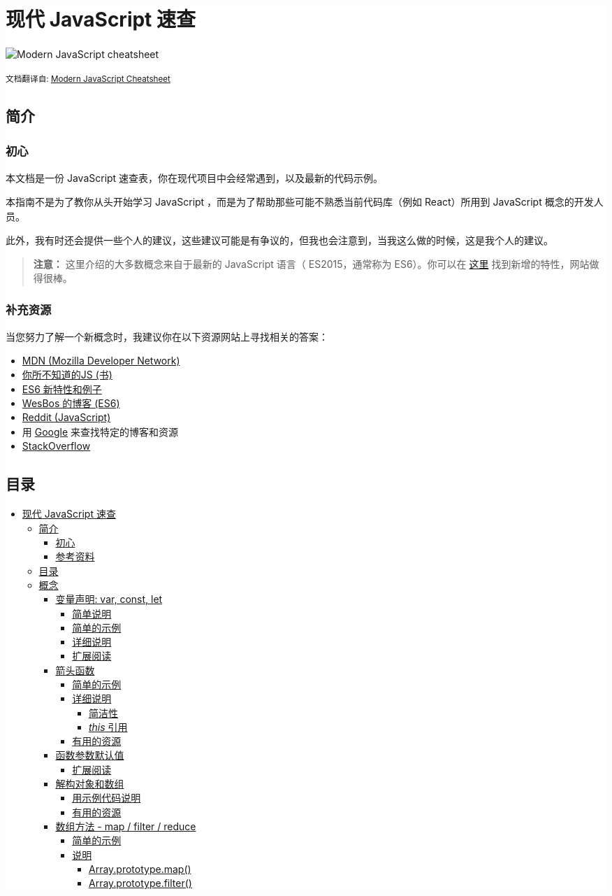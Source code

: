 # 现代 JavaScript 速查

<a id="modern-javascript-cheatsheet"></a>

![Modern JavaScript cheatsheet](https://i.imgur.com/aexPxMb.png)

<small>文档翻译自: [Modern JavaScript Cheatsheet](https://github.com/mbeaudru/modern-js-cheatsheet)</small>

## 简介

### 初心

本文档是一份 JavaScript 速查表，你在现代项目中会经常遇到，以及最新的代码示例。

本指南不是为了教你从头开始学习 JavaScript ，而是为了帮助那些可能不熟悉当前代码库（例如 React）所用到 JavaScript 概念的开发人员。

此外，我有时还会提供一些个人的建议，这些建议可能是有争议的，但我也会注意到，当我这么做的时候，这是我个人的建议。

> **注意：** 这里介绍的大多数概念来自于最新的 JavaScript 语言（ ES2015，通常称为 ES6）。你可以在 [这里](http://es6-features.org) 找到新增的特性，网站做得很棒。

### 补充资源

当您努力了解一个新概念时，我建议你在以下资源网站上寻找相关的答案：

- [MDN (Mozilla Developer Network)](https://developer.mozilla.org/fr/search?q=)
- [你所不知道的JS (书)](https://github.com/getify/You-Dont-Know-JS)
- [ES6 新特性和例子](http://es6-features.org)
- [WesBos 的博客 (ES6)](http://wesbos.com/category/es6/)
- [Reddit (JavaScript)](https://www.reddit.com/r/javascript/)
- 用 [Google](https://www.google.com/) 来查找特定的博客和资源
- [StackOverflow](https://stackoverflow.com/questions/tagged/javascript)


## 目录

- [现代 JavaScript 速查](#modern-javascript-cheatsheet)
  * [简介](#introduction)
    + [初心](#motivation)
    + [参考资料](#complementary-resources)
  * [目录](#table-of-contents)
  * [概念](#notions)
    + [变量声明: var, const, let](#variable-declaration-var-const-let)
      - [简单说明](#short-explanation)
      - [简单的示例](#sample-code)
      - [详细说明](#detailed-explanation)
      - [扩展阅读](#external-resource)
    + [箭头函数](#-arrow-function)
      - [简单的示例](#sample-code-1)
      - [详细说明](#detailed-explanation-1)
        * [简洁性](#concision)
        * [*this* 引用](#this-reference)
      - [有用的资源](#useful-resources)
    + [函数参数默认值](#function-default-parameter-value)
      - [扩展阅读](#external-resource-1)
    + [解构对象和数组](#destructuring-objects-and-arrays)
      - [用示例代码说明](#explanation-with-sample-code)
      - [有用的资源](#useful-resources-1)
    + [数组方法 - map / filter / reduce](#array-methods---map--filter--reduce)
      - [简单的示例](#sample-code-2)
      - [说明](#explanation)
        * [Array.prototype.map()](#arrayprototypemap)
        * [Array.prototype.filter()](#arrayprototypefilter)